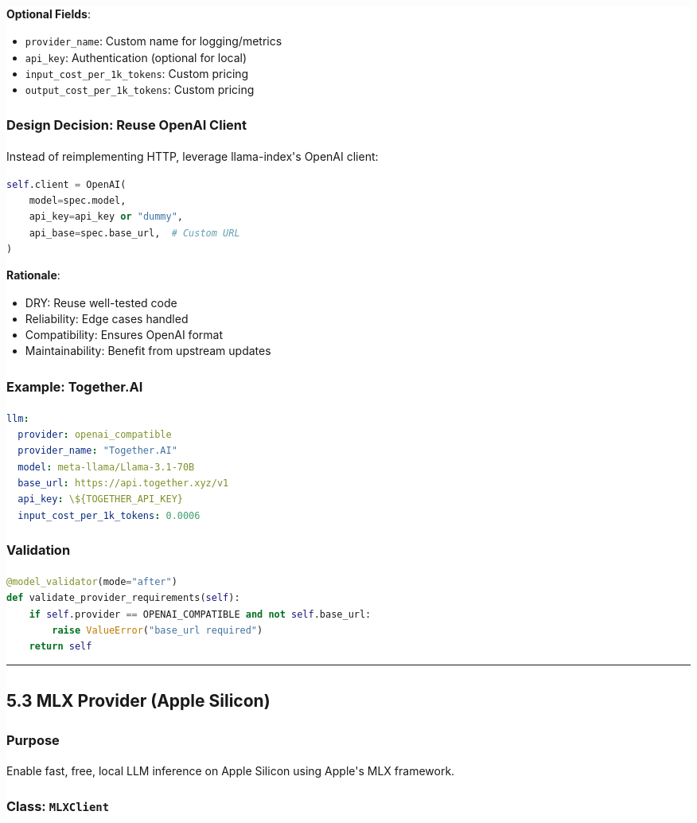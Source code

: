 **Optional Fields**:
- `provider_name`: Custom name for logging/metrics
- `api_key`: Authentication (optional for local)
- `input_cost_per_1k_tokens`: Custom pricing
- `output_cost_per_1k_tokens`: Custom pricing

### Design Decision: Reuse OpenAI Client

Instead of reimplementing HTTP, leverage llama-index's OpenAI client:

```python
self.client = OpenAI(
    model=spec.model,
    api_key=api_key or "dummy",
    api_base=spec.base_url,  # Custom URL
)
```

**Rationale**:
- DRY: Reuse well-tested code
- Reliability: Edge cases handled
- Compatibility: Ensures OpenAI format
- Maintainability: Benefit from upstream updates

### Example: Together.AI
```yaml
llm:
  provider: openai_compatible
  provider_name: "Together.AI"
  model: meta-llama/Llama-3.1-70B
  base_url: https://api.together.xyz/v1
  api_key: \${TOGETHER_API_KEY}
  input_cost_per_1k_tokens: 0.0006
```

### Validation

```python
@model_validator(mode="after")
def validate_provider_requirements(self):
    if self.provider == OPENAI_COMPATIBLE and not self.base_url:
        raise ValueError("base_url required")
    return self
```

---

## 5.3 MLX Provider (Apple Silicon)

### Purpose
Enable fast, free, local LLM inference on Apple Silicon using Apple's MLX framework.

### Class: `MLXClient`
